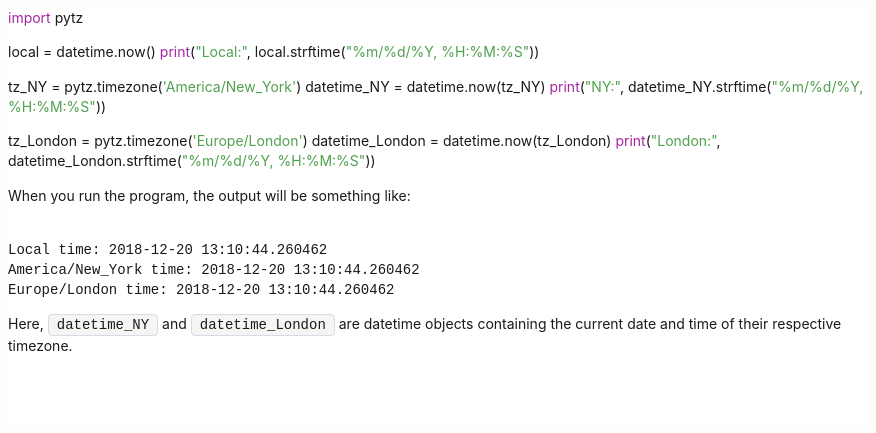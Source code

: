 <span class="hljs-keyword" style="margin: 0px; padding: 0px; color: #a626a4;">import</span> pytz

local = datetime.now()
<span class="hljs-keyword" style="margin: 0px; padding: 0px; color: #a626a4;">print</span>(<span class="hljs-string" style="margin: 0px; padding: 0px; color: #50a14f;">"Local:"</span>, local.strftime(<span class="hljs-string" style="margin: 0px; padding: 0px; color: #50a14f;">"%m/%d/%Y, %H:%M:%S"</span>))


tz_NY = pytz.timezone(<span class="hljs-string" style="margin: 0px; padding: 0px; color: #50a14f;">'America/New_York'</span>) 
datetime_NY = datetime.now(tz_NY)
<span class="hljs-keyword" style="margin: 0px; padding: 0px; color: #a626a4;">print</span>(<span class="hljs-string" style="margin: 0px; padding: 0px; color: #50a14f;">"NY:"</span>, datetime_NY.strftime(<span class="hljs-string" style="margin: 0px; padding: 0px; color: #50a14f;">"%m/%d/%Y, %H:%M:%S"</span>))

tz_London = pytz.timezone(<span class="hljs-string" style="margin: 0px; padding: 0px; color: #50a14f;">'Europe/London'</span>)
datetime_London = datetime.now(tz_London)
<span class="hljs-keyword" style="margin: 0px; padding: 0px; color: #a626a4;">print</span>(<span class="hljs-string" style="margin: 0px; padding: 0px; color: #50a14f;">"London:"</span>, datetime_London.strftime(<span class="hljs-string" style="margin: 0px; padding: 0px; color: #50a14f;">"%m/%d/%Y, %H:%M:%S"</span>))
</code></pre> 
 <p>When you run the program, the output will be something like:</p> 
 <pre><samp style="margin: 0px; padding: 0px; font-family: 'Droid Sans Mono', Inconsolata, Menlo, Consolas, 'Bitstream Vera Sans Mono', Courier, monospace; border: none; border-radius: 4px; display: inline-block; line-height: 20px;">
Local time: 2018-12-20 13:10:44.260462
America/New_York time: 2018-12-20 13:10:44.260462
Europe/London time: 2018-12-20 13:10:44.260462	
</samp></pre> 
 <p>Here,&nbsp;<var style="margin: 0px; padding: 0px 8px; border: 1px solid #d3dce6; background-color: #f5f5f5; border-radius: 4px; font-style: normal; font-family: 'Droid Sans Mono', Inconsolata, Menlo, Consolas, 'Bitstream Vera Sans Mono', Courier, monospace; display: inline-block; font-size: 14px; line-height: 20px;">datetime_NY</var>&nbsp;and&nbsp;<var style="margin: 0px; padding: 0px 8px; border: 1px solid #d3dce6; background-color: #f5f5f5; border-radius: 4px; font-style: normal; font-family: 'Droid Sans Mono', Inconsolata, Menlo, Consolas, 'Bitstream Vera Sans Mono', Courier, monospace; display: inline-block; font-size: 14px; line-height: 20px;">datetime_London</var>&nbsp;are datetime objects containing the&nbsp;current date and time of their respective timezone.</p> 
 <p>&nbsp;</p> 
 <p>&nbsp;</p> 
</div>